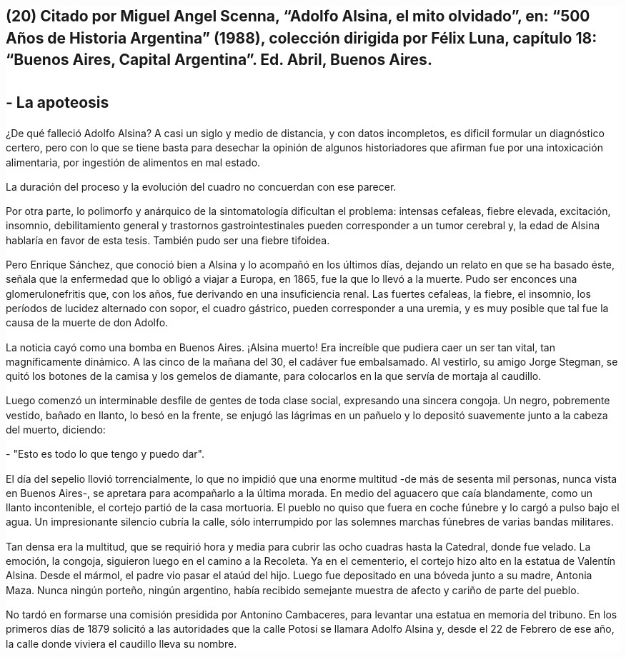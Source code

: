 ## **(20) Citado por Miguel Angel Scenna, “Adolfo Alsina, el mito olvidado”, en: “500 Años de Historia Argentina” (1988), colección dirigida por Félix Luna, capítulo 18: “Buenos Aires, Capital Argentina”. Ed. Abril, Buenos Aires.**

## **\- La apoteosis**

¿De qué falleció Adolfo Alsina? A casi un siglo y medio de distancia, y con datos incompletos, es dificil formular un diagnóstico certero, pero con lo que se tiene basta para desechar la opinión de algunos historiadores que afirman fue por una intoxicación alimentaria, por ingestión de alimentos en mal estado.

La duración del proceso y la evolución del cuadro no concuerdan con ese parecer.

Por otra parte, lo polimorfo y anárquico de la sintomatología dificultan el problema: intensas cefaleas, fiebre elevada, excitación, insomnio, debilitamiento general y trastornos gastrointestinales pueden corresponder a un tumor cerebral y, la edad de Alsina hablaría en favor de esta tesis. También pudo ser una fiebre tifoidea.

Pero Enrique Sánchez, que conoció bien a Alsina y lo acompañó en los últimos días, dejando un relato en que se ha basado éste, señala que la enfermedad que lo obligó a viajar a Europa, en 1865, fue la que lo llevó a la muerte. Pudo ser enconces una glomerulonefritis que, con los años, fue derivando en una insuficiencia renal. Las fuertes cefaleas, la fiebre, el insomnio, los períodos de lucidez alternado con sopor, el cuadro gástrico, pueden corresponder a una uremia, y es muy posible que tal fue la causa de la muerte de don Adolfo.

La noticia cayó como una bomba en Buenos Aires. ¡Alsina muerto! Era increíble que pudiera caer un ser tan vital, tan magníficamente dinámico. A las cinco de la mañana del 30, el cadáver fue embalsamado. Al vestirlo, su amigo Jorge Stegman, se quitó los botones de la camisa y los gemelos de diamante, para colocarlos en la que servía de mortaja al caudillo.

Luego comenzó un interminable desfile de gentes de toda clase social, expresando una sincera congoja. Un negro, pobremente vestido, bañado en llanto, lo besó en la frente, se enjugó las lágrimas en un pañuelo y lo depositó suavemente junto a la cabeza del muerto, diciendo:

\- "Esto es todo lo que tengo y puedo dar".

El día del sepelio llovió torrencialmente, lo que no impidió que una enorme multitud -de más de sesenta mil personas, nunca vista en Buenos Aires-, se apretara para acompañarlo a la última morada. En medio del aguacero que caía blandamente, como un llanto incontenible, el cortejo partió de la casa mortuoria. El pueblo no quiso que fuera en coche fúnebre y lo cargó a pulso bajo el agua. Un impresionante silencio cubría la calle, sólo interrumpido por las solemnes marchas fúnebres de varias bandas militares.

Tan densa era la multitud, que se requirió hora y media para cubrir las ocho cuadras hasta la Catedral, donde fue velado. La emoción, la congoja, siguieron luego en el camino a la Recoleta. Ya en el cementerio, el cortejo hizo alto en la estatua de Valentín Alsina. Desde el mármol, el padre vio pasar el ataúd del hijo. Luego fue depositado en una bóveda junto a su madre, Antonia Maza. Nunca ningún porteño, ningún argentino, había recibido semejante muestra de afecto y cariño de parte del pueblo.

No tardó en formarse una comisión presidida por Antonino Cambaceres, para levantar una estatua en memoria del tribuno. En los primeros días de 1879 solicitó a las autoridades que la calle Potosí se llamara Adolfo Alsina y, desde el 22 de Febrero de ese año, la calle donde viviera el caudillo lleva su nombre.
